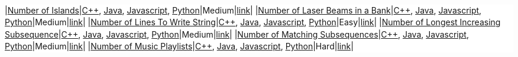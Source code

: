 |[Number of Islands](https://github.com/AnasImloul/Leetcode-solutions/tree/main/scripts/algorithms/N/Number%20of%20Islands/)|[C++](https://github.com/AnasImloul/Leetcode-solutions/tree/main/scripts/algorithms/N/Number%20of%20Islands/Number%20of%20Islands.cpp), [Java](https://github.com/AnasImloul/Leetcode-solutions/tree/main/scripts/algorithms/N/Number%20of%20Islands/Number%20of%20Islands.java), [Javascript](https://github.com/AnasImloul/Leetcode-solutions/tree/main/scripts/algorithms/N/Number%20of%20Islands/Number%20of%20Islands.js), [Python](https://github.com/AnasImloul/Leetcode-solutions/tree/main/scripts/algorithms/N/Number%20of%20Islands/Number%20of%20Islands.py)|Medium|[link](https://leetcode.com/problems/number-of-islands)|
|[Number of Laser Beams in a Bank](https://github.com/AnasImloul/Leetcode-solutions/tree/main/scripts/algorithms/N/Number%20of%20Laser%20Beams%20in%20a%20Bank/)|[C++](https://github.com/AnasImloul/Leetcode-solutions/tree/main/scripts/algorithms/N/Number%20of%20Laser%20Beams%20in%20a%20Bank/Number%20of%20Laser%20Beams%20in%20a%20Bank.cpp), [Java](https://github.com/AnasImloul/Leetcode-solutions/tree/main/scripts/algorithms/N/Number%20of%20Laser%20Beams%20in%20a%20Bank/Number%20of%20Laser%20Beams%20in%20a%20Bank.java), [Javascript](https://github.com/AnasImloul/Leetcode-solutions/tree/main/scripts/algorithms/N/Number%20of%20Laser%20Beams%20in%20a%20Bank/Number%20of%20Laser%20Beams%20in%20a%20Bank.js), [Python](https://github.com/AnasImloul/Leetcode-solutions/tree/main/scripts/algorithms/N/Number%20of%20Laser%20Beams%20in%20a%20Bank/Number%20of%20Laser%20Beams%20in%20a%20Bank.py)|Medium|[link](https://leetcode.com/problems/number-of-laser-beams-in-a-bank)|
|[Number of Lines To Write String](https://github.com/AnasImloul/Leetcode-solutions/tree/main/scripts/algorithms/N/Number%20of%20Lines%20To%20Write%20String/)|[C++](https://github.com/AnasImloul/Leetcode-solutions/tree/main/scripts/algorithms/N/Number%20of%20Lines%20To%20Write%20String/Number%20of%20Lines%20To%20Write%20String.cpp), [Java](https://github.com/AnasImloul/Leetcode-solutions/tree/main/scripts/algorithms/N/Number%20of%20Lines%20To%20Write%20String/Number%20of%20Lines%20To%20Write%20String.java), [Javascript](https://github.com/AnasImloul/Leetcode-solutions/tree/main/scripts/algorithms/N/Number%20of%20Lines%20To%20Write%20String/Number%20of%20Lines%20To%20Write%20String.js), [Python](https://github.com/AnasImloul/Leetcode-solutions/tree/main/scripts/algorithms/N/Number%20of%20Lines%20To%20Write%20String/Number%20of%20Lines%20To%20Write%20String.py)|Easy|[link](https://leetcode.com/problems/number-of-lines-to-write-string)|
|[Number of Longest Increasing Subsequence](https://github.com/AnasImloul/Leetcode-solutions/tree/main/scripts/algorithms/N/Number%20of%20Longest%20Increasing%20Subsequence/)|[C++](https://github.com/AnasImloul/Leetcode-solutions/tree/main/scripts/algorithms/N/Number%20of%20Longest%20Increasing%20Subsequence/Number%20of%20Longest%20Increasing%20Subsequence.cpp), [Java](https://github.com/AnasImloul/Leetcode-solutions/tree/main/scripts/algorithms/N/Number%20of%20Longest%20Increasing%20Subsequence/Number%20of%20Longest%20Increasing%20Subsequence.java), [Javascript](https://github.com/AnasImloul/Leetcode-solutions/tree/main/scripts/algorithms/N/Number%20of%20Longest%20Increasing%20Subsequence/Number%20of%20Longest%20Increasing%20Subsequence.js), [Python](https://github.com/AnasImloul/Leetcode-solutions/tree/main/scripts/algorithms/N/Number%20of%20Longest%20Increasing%20Subsequence/Number%20of%20Longest%20Increasing%20Subsequence.py)|Medium|[link](https://leetcode.com/problems/number-of-longest-increasing-subsequence)|
|[Number of Matching Subsequences](https://github.com/AnasImloul/Leetcode-solutions/tree/main/scripts/algorithms/N/Number%20of%20Matching%20Subsequences/)|[C++](https://github.com/AnasImloul/Leetcode-solutions/tree/main/scripts/algorithms/N/Number%20of%20Matching%20Subsequences/Number%20of%20Matching%20Subsequences.cpp), [Java](https://github.com/AnasImloul/Leetcode-solutions/tree/main/scripts/algorithms/N/Number%20of%20Matching%20Subsequences/Number%20of%20Matching%20Subsequences.java), [Javascript](https://github.com/AnasImloul/Leetcode-solutions/tree/main/scripts/algorithms/N/Number%20of%20Matching%20Subsequences/Number%20of%20Matching%20Subsequences.js), [Python](https://github.com/AnasImloul/Leetcode-solutions/tree/main/scripts/algorithms/N/Number%20of%20Matching%20Subsequences/Number%20of%20Matching%20Subsequences.py)|Medium|[link](https://leetcode.com/problems/number-of-matching-subsequences)|
|[Number of Music Playlists](https://github.com/AnasImloul/Leetcode-solutions/tree/main/scripts/algorithms/N/Number%20of%20Music%20Playlists/)|[C++](https://github.com/AnasImloul/Leetcode-solutions/tree/main/scripts/algorithms/N/Number%20of%20Music%20Playlists/Number%20of%20Music%20Playlists.cpp), [Java](https://github.com/AnasImloul/Leetcode-solutions/tree/main/scripts/algorithms/N/Number%20of%20Music%20Playlists/Number%20of%20Music%20Playlists.java), [Javascript](https://github.com/AnasImloul/Leetcode-solutions/tree/main/scripts/algorithms/N/Number%20of%20Music%20Playlists/Number%20of%20Music%20Playlists.js), [Python](https://github.com/AnasImloul/Leetcode-solutions/tree/main/scripts/algorithms/N/Number%20of%20Music%20Playlists/Number%20of%20Music%20Playlists.py)|Hard|[link](https://leetcode.com/problems/number-of-music-playlists)|